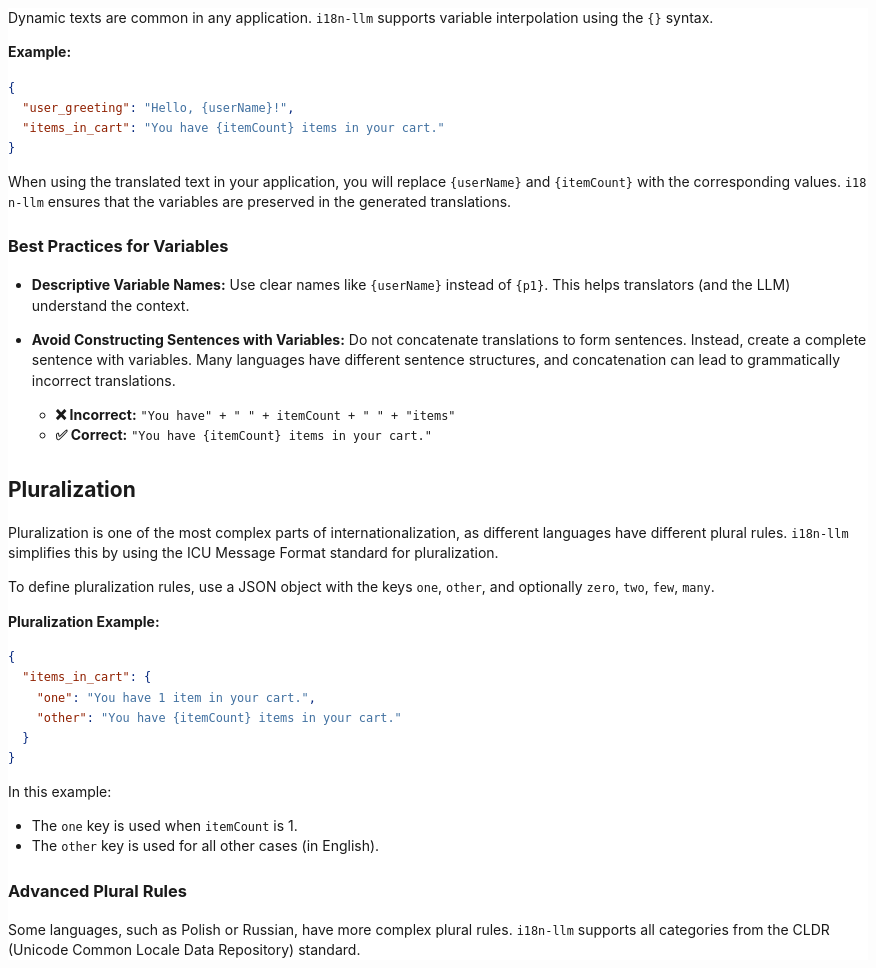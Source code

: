 Dynamic texts are common in any application. `i18n-llm` supports variable interpolation using the `{}` syntax.

**Example:**

```json
{
  "user_greeting": "Hello, {userName}!",
  "items_in_cart": "You have {itemCount} items in your cart."
}
```

When using the translated text in your application, you will replace `{userName}` and `{itemCount}` with the corresponding values. `i18n-llm` ensures that the variables are preserved in the generated translations.

### Best Practices for Variables

- **Descriptive Variable Names:** Use clear names like `{userName}` instead of `{p1}`. This helps translators (and the LLM) understand the context.
- **Avoid Constructing Sentences with Variables:** Do not concatenate translations to form sentences. Instead, create a complete sentence with variables. Many languages have different sentence structures, and concatenation can lead to grammatically incorrect translations.

  - **❌ Incorrect:** `"You have" + " " + itemCount + " " + "items"`
  - **✅ Correct:** `"You have {itemCount} items in your cart."`


## Pluralization

Pluralization is one of the most complex parts of internationalization, as different languages have different plural rules. `i18n-llm` simplifies this by using the ICU Message Format standard for pluralization.

To define pluralization rules, use a JSON object with the keys `one`, `other`, and optionally `zero`, `two`, `few`, `many`.

**Pluralization Example:**

```json
{
  "items_in_cart": {
    "one": "You have 1 item in your cart.",
    "other": "You have {itemCount} items in your cart."
  }
}
```

In this example:
- The `one` key is used when `itemCount` is 1.
- The `other` key is used for all other cases (in English).

### Advanced Plural Rules

Some languages, such as Polish or Russian, have more complex plural rules. `i18n-llm` supports all categories from the CLDR (Unicode Common Locale Data Repository) standard.
